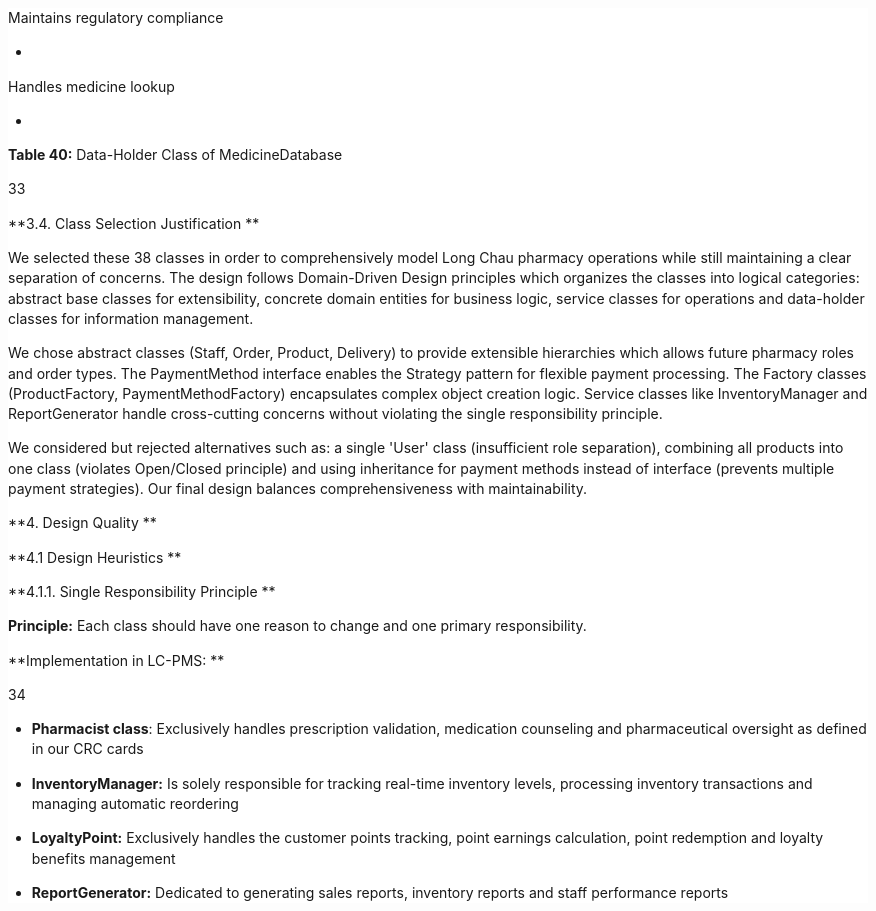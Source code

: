 Maintains regulatory compliance 

- 

Handles medicine lookup 

- 

**Table 40:** Data-Holder Class of MedicineDatabase 

33 



**3.4. Class Selection Justification **

We selected these 38 classes in order to comprehensively model Long Chau pharmacy operations while still maintaining a clear separation of concerns. The design follows Domain-Driven Design principles which organizes the classes into logical categories: abstract base classes for extensibility, concrete domain entities for business logic, service classes for operations and data-holder classes for information management. 



We chose abstract classes \(Staff, Order, Product, Delivery\) to provide extensible hierarchies which allows future pharmacy roles and order types. The PaymentMethod interface enables the Strategy pattern for flexible payment processing. The Factory classes \(ProductFactory, PaymentMethodFactory\) encapsulates complex object creation logic. Service classes like InventoryManager and ReportGenerator handle cross-cutting concerns without violating the single responsibility principle. 



We considered but rejected alternatives such as: a single 'User' class \(insufficient role separation\), combining all products into one class \(violates Open/Closed principle\) and using inheritance for payment methods instead of interface \(prevents multiple payment strategies\). Our final design balances comprehensiveness with maintainability. 





**4. Design Quality **

**4.1 Design Heuristics **

**4.1.1. Single Responsibility Principle **

**Principle:** Each class should have one reason to change and one primary responsibility. 

**Implementation in LC-PMS: **

34 



- **Pharmacist class**: Exclusively handles prescription validation, medication counseling and pharmaceutical oversight as defined in our CRC cards 

- **InventoryManager:** Is solely responsible for tracking real-time inventory levels, processing inventory transactions and managing automatic reordering 

- **LoyaltyPoint:** Exclusively handles the customer points tracking, point earnings calculation, point redemption and loyalty benefits management 

- **ReportGenerator:** Dedicated to generating sales reports, inventory reports and staff performance reports 
